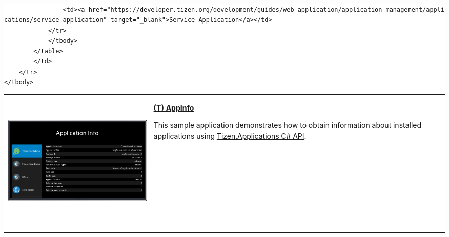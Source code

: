 					<td><a href="https://developer.tizen.org/development/guides/web-application/application-management/applications/service-application" target="_blank">Service Application</a></td>
				</tr>
				</tbody>
			</table>
			</td>
		</tr>
	</tbody>
</table>
</div>
<div class="tabcontent" id="TV">
<table>
	<tbody>
		<tr>
			<td>
			<p><img alt="" height="225" src="media/tv18appinfo.png" width="400" /></p>
			</td>
			<td>
            <p><a href="https://github.com/Samsung/Tizen-CSharp-Samples/tree/master/TV/AppInfo" target="_blank"><strong>(T) AppInfo</strong></a></p>
			<p>This sample application demonstrates how to obtain information about installed applications using <a href="https://developer.tizen.org/dev-guide/csapi/api/Tizen.Applications.html" target="_blank">Tizen.Applications C# API</a>.</p>
			</td>
		</tr>
		<tr>
			<td>